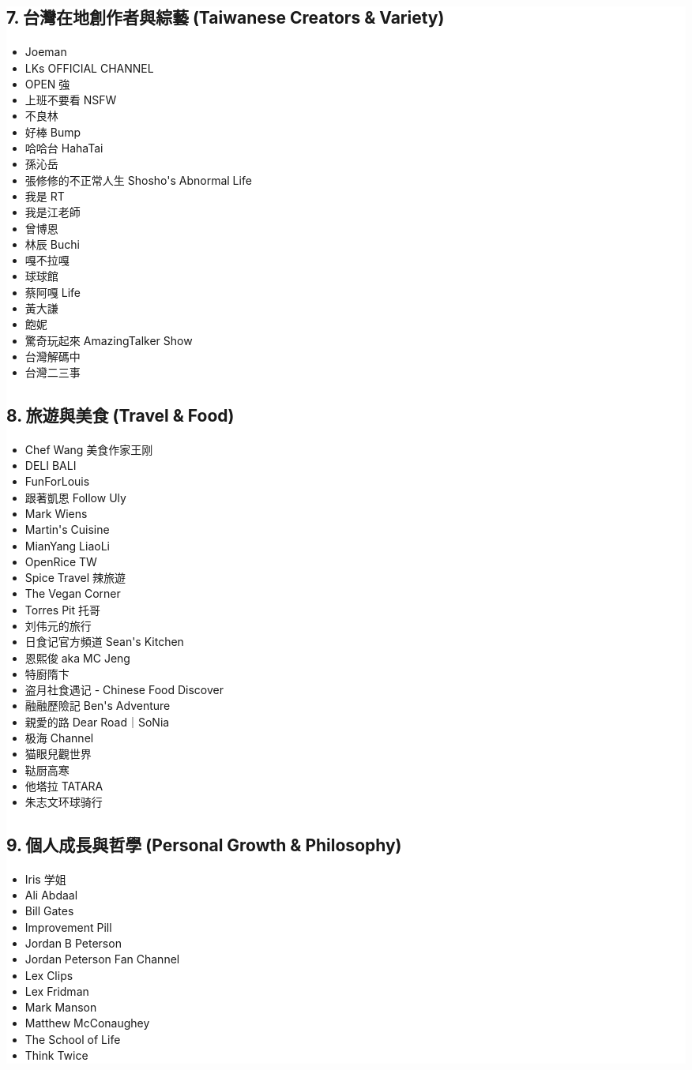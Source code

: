 ## 7. 台灣在地創作者與綜藝 (Taiwanese Creators & Variety)
- Joeman
- LKs OFFICIAL CHANNEL
- OPEN 強
- 上班不要看 NSFW
- 不良林
- 好棒 Bump
- 哈哈台 HahaTai
- 孫沁岳
- 張修修的不正常人生 Shosho's Abnormal Life
- 我是 RT
- 我是江老師
- 曾博恩
- 林辰 Buchi
- 嘎不拉嘎
- 球球館
- 蔡阿嘎 Life
- 黃大謙
- 飽妮
- 驚奇玩起來 AmazingTalker Show
- 台灣解碼中
- 台灣二三事

## 8. 旅遊與美食 (Travel & Food)
- Chef Wang 美食作家王刚
- DELI BALI
- FunForLouis
- 跟著凱恩 Follow Uly
- Mark Wiens
- Martin's Cuisine
- MianYang LiaoLi
- OpenRice TW
- Spice Travel 辣旅遊
- The Vegan Corner
- Torres Pit 托哥
- 刘伟元的旅行
- 日食记官方頻道 Sean's Kitchen
- 恩熙俊 aka MC Jeng
- 特廚隋卞
- 盗月社食遇记 - Chinese Food Discover
- 融融歷險記 Ben's Adventure
- 親愛的路 Dear Road｜SoNia
- 极海 Channel
- 猫眼兒觀世界
- 鞑厨高寒
- 他塔拉 TATARA
- 朱志文环球骑行

## 9. 個人成長與哲學 (Personal Growth & Philosophy)
- Iris 学姐
- Ali Abdaal
- Bill Gates
- Improvement Pill
- Jordan B Peterson
- Jordan Peterson Fan Channel
- Lex Clips
- Lex Fridman
- Mark Manson
- Matthew McConaughey
- The School of Life
- Think Twice